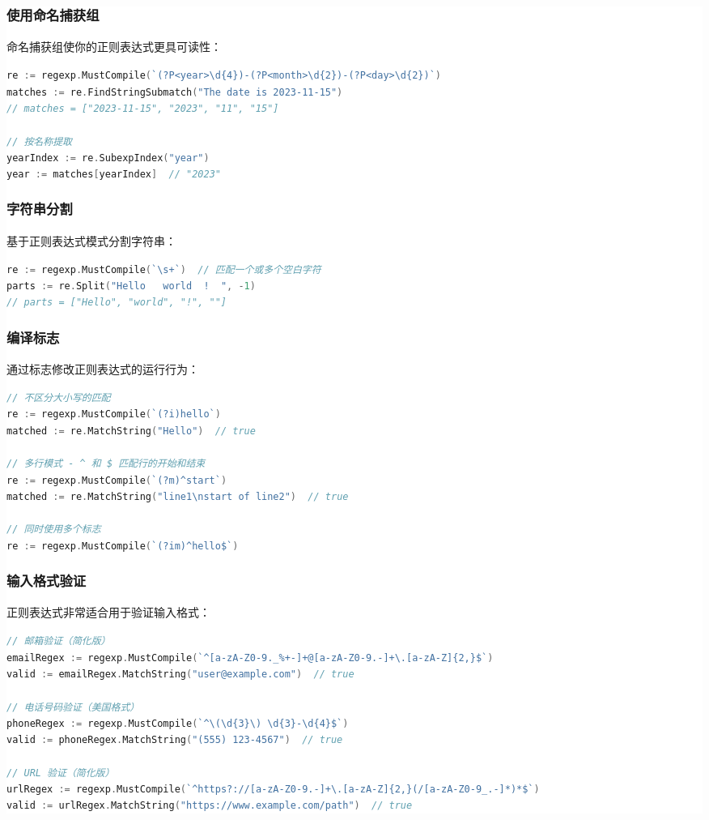 ### 使用命名捕获组

命名捕获组使你的正则表达式更具可读性：

```go
re := regexp.MustCompile(`(?P<year>\d{4})-(?P<month>\d{2})-(?P<day>\d{2})`)
matches := re.FindStringSubmatch("The date is 2023-11-15")
// matches = ["2023-11-15", "2023", "11", "15"]

// 按名称提取
yearIndex := re.SubexpIndex("year")
year := matches[yearIndex]  // "2023"
```

### 字符串分割

基于正则表达式模式分割字符串：

```go
re := regexp.MustCompile(`\s+`)  // 匹配一个或多个空白字符
parts := re.Split("Hello   world  !  ", -1)
// parts = ["Hello", "world", "!", ""]
```

### 编译标志

通过标志修改正则表达式的运行行为：

```go
// 不区分大小写的匹配
re := regexp.MustCompile(`(?i)hello`)
matched := re.MatchString("Hello")  // true

// 多行模式 - ^ 和 $ 匹配行的开始和结束
re := regexp.MustCompile(`(?m)^start`)
matched := re.MatchString("line1\nstart of line2")  // true

// 同时使用多个标志
re := regexp.MustCompile(`(?im)^hello$`)
```

### 输入格式验证

正则表达式非常适合用于验证输入格式：

```go
// 邮箱验证（简化版）
emailRegex := regexp.MustCompile(`^[a-zA-Z0-9._%+-]+@[a-zA-Z0-9.-]+\.[a-zA-Z]{2,}$`)
valid := emailRegex.MatchString("user@example.com")  // true

// 电话号码验证（美国格式）
phoneRegex := regexp.MustCompile(`^\(\d{3}\) \d{3}-\d{4}$`)
valid := phoneRegex.MatchString("(555) 123-4567")  // true

// URL 验证（简化版）
urlRegex := regexp.MustCompile(`^https?://[a-zA-Z0-9.-]+\.[a-zA-Z]{2,}(/[a-zA-Z0-9_.-]*)*$`)
valid := urlRegex.MatchString("https://www.example.com/path")  // true
```
